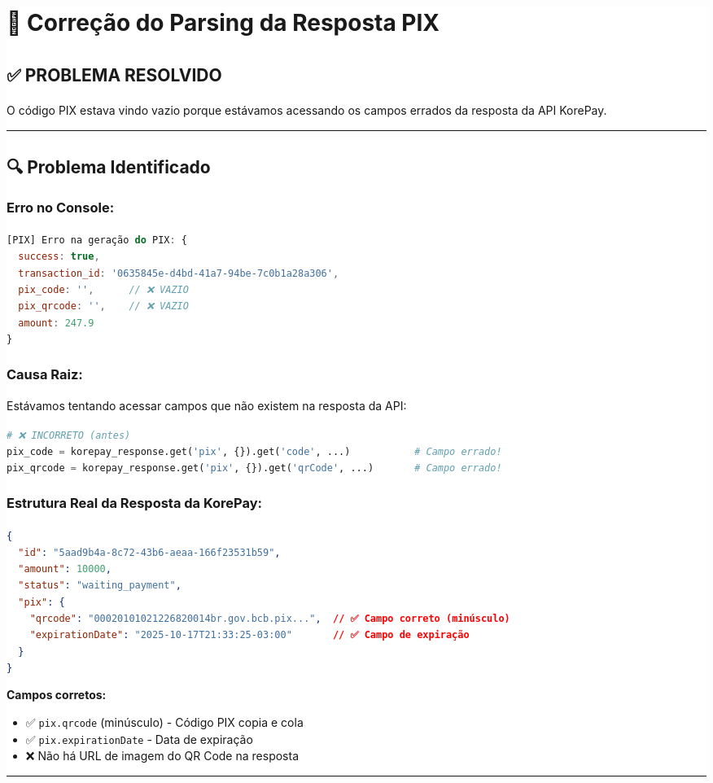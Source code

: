# 🔧 Correção do Parsing da Resposta PIX

## ✅ PROBLEMA RESOLVIDO

O código PIX estava vindo vazio porque estávamos acessando os campos errados da resposta da API KorePay.

---

## 🔍 Problema Identificado

### **Erro no Console:**
```javascript
[PIX] Erro na geração do PIX: {
  success: true, 
  transaction_id: '0635845e-d4bd-41a7-94be-7c0b1a28a306', 
  pix_code: '',      // ❌ VAZIO
  pix_qrcode: '',    // ❌ VAZIO
  amount: 247.9
}
```

### **Causa Raiz:**

Estávamos tentando acessar campos que não existem na resposta da API:

```python
# ❌ INCORRETO (antes)
pix_code = korepay_response.get('pix', {}).get('code', ...)           # Campo errado!
pix_qrcode = korepay_response.get('pix', {}).get('qrCode', ...)       # Campo errado!
```

### **Estrutura Real da Resposta da KorePay:**

```json
{
  "id": "5aad9b4a-8c72-43b6-aeaa-166f23531b59",
  "amount": 10000,
  "status": "waiting_payment",
  "pix": {
    "qrcode": "00020101021226820014br.gov.bcb.pix...",  // ✅ Campo correto (minúsculo)
    "expirationDate": "2025-10-17T21:33:25-03:00"       // ✅ Campo de expiração
  }
}
```

**Campos corretos:**
- ✅ `pix.qrcode` (minúsculo) - Código PIX copia e cola
- ✅ `pix.expirationDate` - Data de expiração
- ❌ Não há URL de imagem do QR Code na resposta

---
